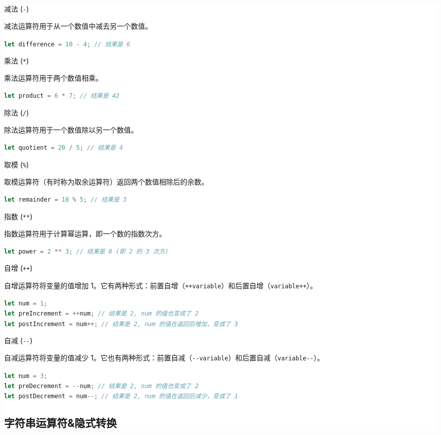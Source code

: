 减法 (`-`)

减法运算符用于从一个数值中减去另一个数值。

```javascript
let difference = 10 - 4; // 结果是 6
```

乘法 (`*`)

乘法运算符用于两个数值相乘。

```javascript
let product = 6 * 7; // 结果是 42
```

除法 (`/`)

除法运算符用于一个数值除以另一个数值。

```javascript
let quotient = 20 / 5; // 结果是 4
```

取模 (`%`)

取模运算符（有时称为取余运算符）返回两个数值相除后的余数。

```javascript
let remainder = 18 % 5; // 结果是 3
```

指数 (`**`)

指数运算符用于计算幂运算，即一个数的指数次方。

```javascript
let power = 2 ** 3; // 结果是 8 (即 2 的 3 次方)
```

自增 (`++`)

自增运算符将变量的值增加 1。它有两种形式：前置自增（`++variable`）和后置自增（`variable++`）。

```javascript
let num = 1;
let preIncrement = ++num; // 结果是 2, num 的值也变成了 2
let postIncrement = num++; // 结果是 2, num 的值在返回后增加，变成了 3
```

自减 (`--`)

自减运算符将变量的值减少 1。它也有两种形式：前置自减（`--variable`）和后置自减（`variable--`）。

```javascript
let num = 3;
let preDecrement = --num; // 结果是 2, num 的值也变成了 2
let postDecrement = num--; // 结果是 2, num 的值在返回后减少，变成了 1
```



## 字符串运算符&隐式转换 
